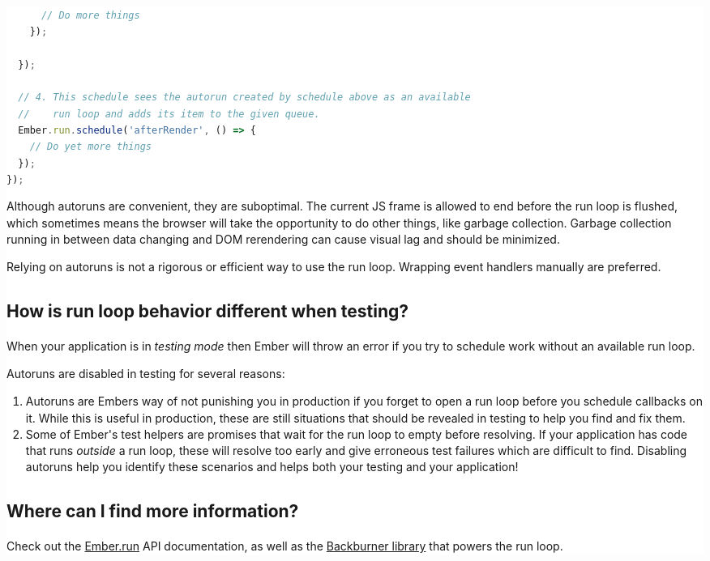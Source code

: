 ```javascript
      // Do more things
    });

  });

  // 4. This schedule sees the autorun created by schedule above as an available
  //    run loop and adds its item to the given queue.
  Ember.run.schedule('afterRender', () => {
    // Do yet more things
  });
});
```

Although autoruns are convenient, they are suboptimal.
The current JS frame is allowed to end before the run loop is flushed,
which sometimes means the browser will take the opportunity to do other things, like garbage collection.
Garbage collection running in between data changing and DOM rerendering can cause visual lag and should be minimized.

Relying on autoruns is not a rigorous or efficient way to use the run loop.
Wrapping event handlers manually are preferred.

## How is run loop behavior different when testing?

When your application is in _testing mode_ then Ember will throw an error if you try to schedule work
without an available run loop.

Autoruns are disabled in testing for several reasons:

1. Autoruns are Embers way of not punishing you in production if you forget to open a run loop
before you schedule callbacks on it.
While this is useful in production, these are still situations that should be revealed in testing
to help you find and fix them.
2. Some of Ember's test helpers are promises that wait for the run loop to empty before resolving.
If your application has code that runs _outside_ a run loop,
these will resolve too early and give erroneous test failures which are difficult to find.
Disabling autoruns help you identify these scenarios and helps both your testing and your application!

## Where can I find more information?

Check out the [Ember.run](https://api.emberjs.com/ember/2.17/classes/@ember%2Frunloop) API documentation,
as well as the [Backburner library](https://github.com/ebryn/backburner.js/) that powers the run loop.
